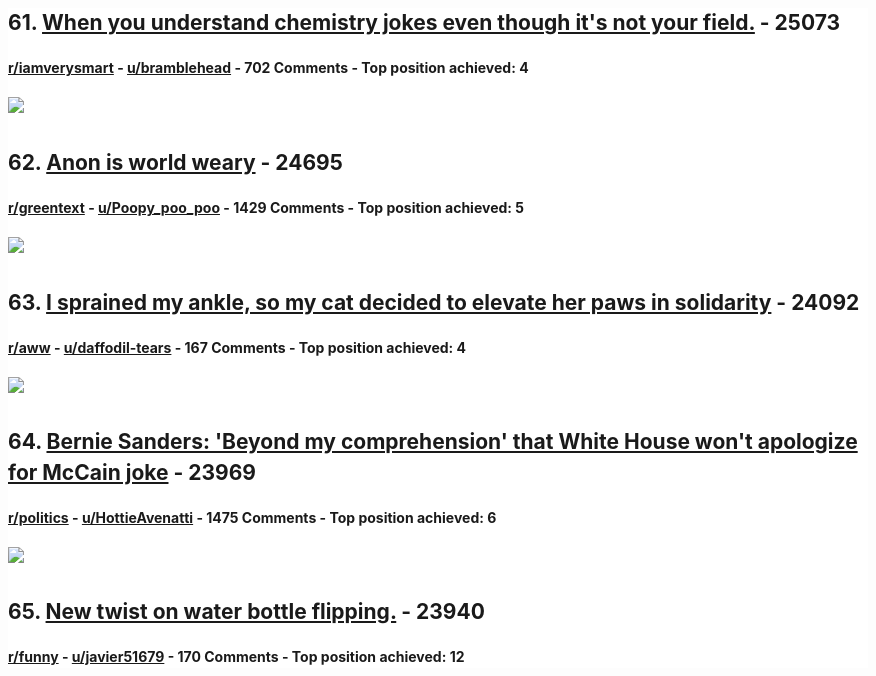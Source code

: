 ## 61. [When you understand chemistry jokes even though it's not your field.](http://reddit.com/r/iamverysmart/comments/8j3crr/when_you_understand_chemistry_jokes_even_though/) - 25073
#### [r/iamverysmart](http://reddit.com/r/iamverysmart) - [u/bramblehead](http://reddit.com/u/bramblehead) - 702 Comments - Top position achieved: 4

<a href="https://i.redd.it/oimf6ksz5mx01.png"><img src="https://a.thumbs.redditmedia.com/lOuubMJQ9ruf82mFX5VcAdC4ZjhQGgP6XCgotSHbh08.jpg"></img></a>

## 62. [Anon is world weary](http://reddit.com/r/greentext/comments/8j42x6/anon_is_world_weary/) - 24695
#### [r/greentext](http://reddit.com/r/greentext) - [u/Poopy_poo_poo](http://reddit.com/u/Poopy_poo_poo) - 1429 Comments - Top position achieved: 5

<a href="https://i.redd.it/w1aqev6otmx01.png"><img src="https://a.thumbs.redditmedia.com/H8l6hLPYp7mGktZTv_6_33Sae4sV0cLnUG7uXXLAyR4.jpg"></img></a>

## 63. [I sprained my ankle, so my cat decided to elevate her paws in solidarity](http://reddit.com/r/aww/comments/8j0fgn/i_sprained_my_ankle_so_my_cat_decided_to_elevate/) - 24092
#### [r/aww](http://reddit.com/r/aww) - [u/daffodil-tears](http://reddit.com/u/daffodil-tears) - 167 Comments - Top position achieved: 4

<a href="https://i.redd.it/599uwbr0wix01.jpg"><img src="https://b.thumbs.redditmedia.com/urhkqLQ0VQ6pA1KYw6mJ9aOmHq_QsrofP1XiJ-676bI.jpg"></img></a>

## 64. [Bernie Sanders: 'Beyond my comprehension' that White House won't apologize for McCain joke](http://reddit.com/r/politics/comments/8j43ux/bernie_sanders_beyond_my_comprehension_that_white/) - 23969
#### [r/politics](http://reddit.com/r/politics) - [u/HottieAvenatti](http://reddit.com/u/HottieAvenatti) - 1475 Comments - Top position achieved: 6

<a href="https://www.cnn.com/2018/05/13/politics/bernie-sanders-white-house-mccain-joke"><img src="https://b.thumbs.redditmedia.com/zFlCjj3LlHJ3oaaEgEbHnYrp-t6Mf5RTtuNQyKb3z2w.jpg"></img></a>

## 65. [New twist on water bottle flipping.](http://reddit.com/r/funny/comments/8j6pnq/new_twist_on_water_bottle_flipping/) - 23940
#### [r/funny](http://reddit.com/r/funny) - [u/javier51679](http://reddit.com/u/javier51679) - 170 Comments - Top position achieved: 12
